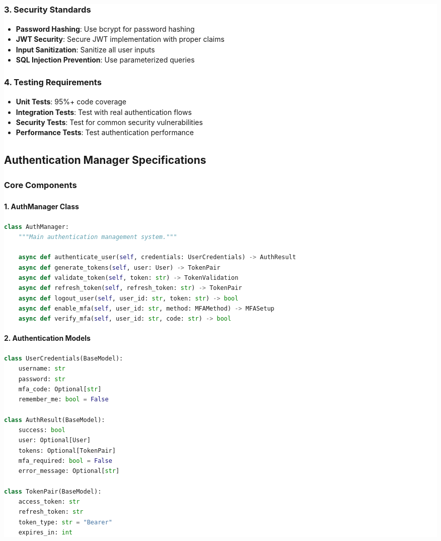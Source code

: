### 3. Security Standards
- **Password Hashing**: Use bcrypt for password hashing
- **JWT Security**: Secure JWT implementation with proper claims
- **Input Sanitization**: Sanitize all user inputs
- **SQL Injection Prevention**: Use parameterized queries

### 4. Testing Requirements
- **Unit Tests**: 95%+ code coverage
- **Integration Tests**: Test with real authentication flows
- **Security Tests**: Test for common security vulnerabilities
- **Performance Tests**: Test authentication performance

## Authentication Manager Specifications

### Core Components

#### 1. AuthManager Class
```python
class AuthManager:
    """Main authentication management system."""
    
    async def authenticate_user(self, credentials: UserCredentials) -> AuthResult
    async def generate_tokens(self, user: User) -> TokenPair
    async def validate_token(self, token: str) -> TokenValidation
    async def refresh_token(self, refresh_token: str) -> TokenPair
    async def logout_user(self, user_id: str, token: str) -> bool
    async def enable_mfa(self, user_id: str, method: MFAMethod) -> MFASetup
    async def verify_mfa(self, user_id: str, code: str) -> bool
```

#### 2. Authentication Models
```python
class UserCredentials(BaseModel):
    username: str
    password: str
    mfa_code: Optional[str]
    remember_me: bool = False

class AuthResult(BaseModel):
    success: bool
    user: Optional[User]
    tokens: Optional[TokenPair]
    mfa_required: bool = False
    error_message: Optional[str]

class TokenPair(BaseModel):
    access_token: str
    refresh_token: str
    token_type: str = "Bearer"
    expires_in: int
```
